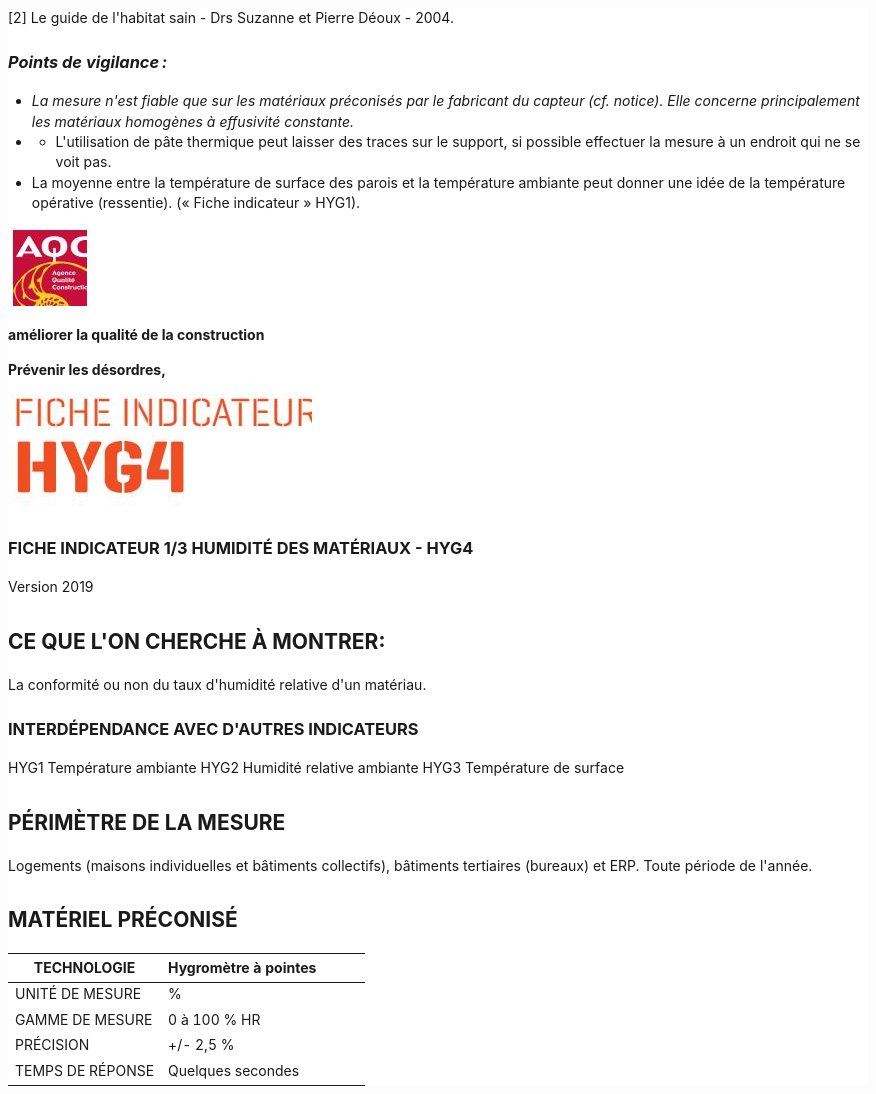[2] Le guide de l'habitat sain - Drs Suzanne et Pierre Déoux - 2004.

### *Points de vigilance :*

- *La mesure n'est fiable que sur les matériaux préconisés par le fabricant du capteur (cf. notice). Elle concerne principalement les matériaux homogènes à effusivité constante.*
- * L'utilisation de pâte thermique peut laisser des traces sur le support, si possible effectuer la mesure à un endroit qui ne se voit pas.
- La moyenne entre la température de surface des parois et la température ambiante peut donner une idée de la température opérative (ressentie). (« Fiche indicateur » HYG1).

![](<images/Appréciation du confort et des ambiances – Protocole/_page_53_Picture_0.jpeg>)

**améliorer la qualité de la construction**

**Prévenir les désordres,**

![](<images/Appréciation du confort et des ambiances – Protocole/_page_54_Picture_0.jpeg>)

### FICHE INDICATEUR 1/3 HUMIDITÉ DES MATÉRIAUX - HYG4

Version 2019

## CE QUE L'ON CHERCHE À MONTRER:

La conformité ou non du taux d'humidité relative d'un matériau.

### **INTERDÉPENDANCE AVEC D'AUTRES INDICATEURS**

HYG1 Température ambiante HYG2 Humidité relative ambiante HYG3 Température de surface

## PÉRIMÈTRE DE LA MESURE

Logements (maisons individuelles et bâtiments collectifs), bâtiments tertiaires (bureaux) et ERP. Toute période de l'année.

## MATÉRIEL PRÉCONISÉ

| TECHNOLOGIE      | Hygromètre à pointes |  |  |  |
|------------------|----------------------|--|--|--|
| UNITÉ DE MESURE  | %                    |  |  |  |
| GAMME DE MESURE  | 0 à 100 % HR         |  |  |  |
| PRÉCISION        | +/- 2,5 %            |  |  |  |
| TEMPS DE RÉPONSE | Quelques secondes    |  |  |  |
